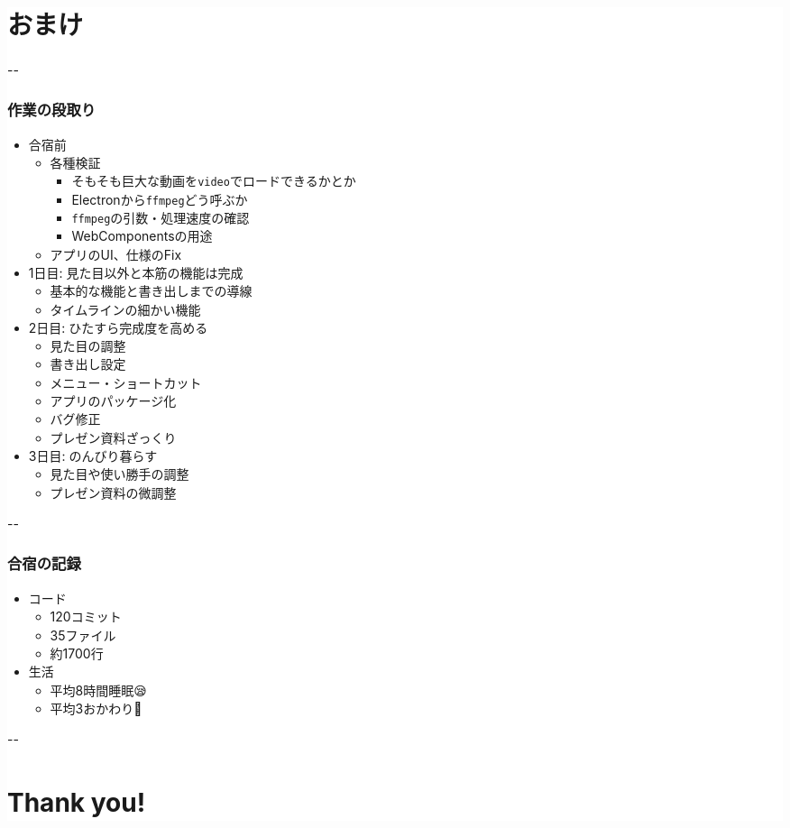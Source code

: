 # おまけ

--

### 作業の段取り

- 合宿前
  - 各種検証
    - そもそも巨大な動画を`video`でロードできるかとか
    - Electronから`ffmpeg`どう呼ぶか
    - `ffmpeg`の引数・処理速度の確認
    - WebComponentsの用途
  - アプリのUI、仕様のFix
- 1日目: 見た目以外と本筋の機能は完成
  - 基本的な機能と書き出しまでの導線
  - タイムラインの細かい機能
- 2日目: ひたすら完成度を高める
  - 見た目の調整
  - 書き出し設定
  - メニュー・ショートカット
  - アプリのパッケージ化
  - バグ修正
  - プレゼン資料ざっくり
- 3日目: のんびり暮らす
  - 見た目や使い勝手の調整
  - プレゼン資料の微調整

--

### 合宿の記録

- コード
  - 120コミット
  - 35ファイル
  - 約1700行
- 生活
  - 平均8時間睡眠😪
  - 平均3おかわり🍚

--

# Thank you!

<style>
:root {
  --bg-color: #fffcfe;
  --bar-color: #ec38b4;
  --em-color: #e84fdc;
}
</style>
<link rel="stylesheet" href="../public/base.css">
<link rel="stylesheet" href="../public/timer.css">
<script src="../public/timer.js"></script>
<script src="../public/mobile-controls.js"></script>
